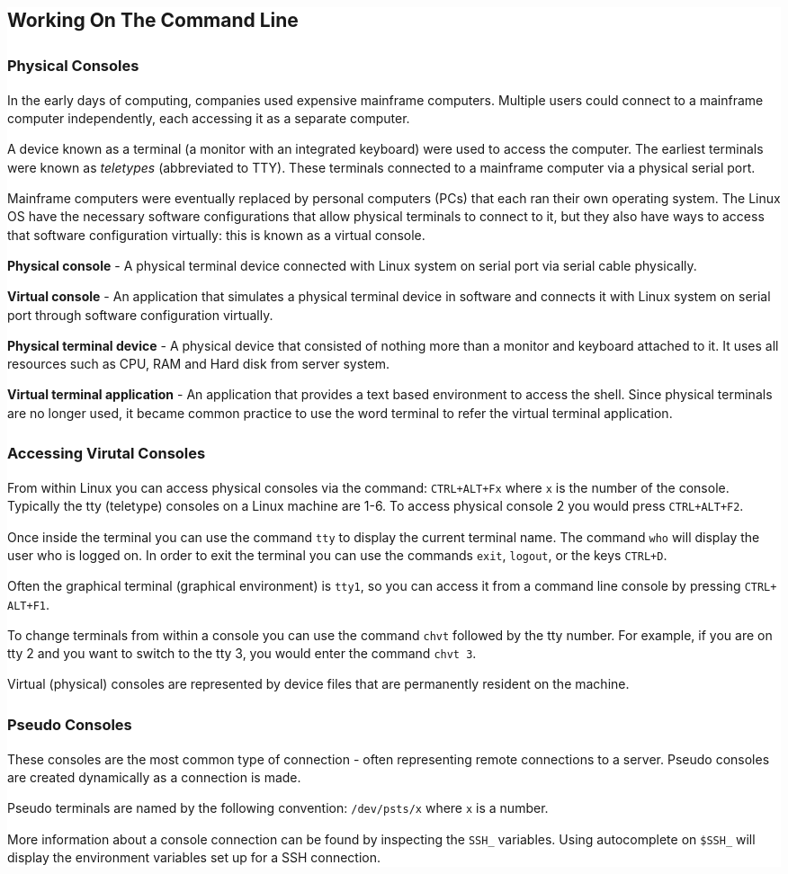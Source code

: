 ## Working On The Command Line

### Physical Consoles
In the early days of computing, companies used expensive mainframe computers. Multiple users could connect to a mainframe computer independently, each accessing it as a separate computer.

A device known as a terminal (a monitor with an integrated keyboard) were used to access the computer. The earliest terminals were known as *teletypes* (abbreviated to TTY). These terminals connected to a mainframe computer via a physical serial port.

Mainframe computers were eventually replaced by personal computers (PCs) that each ran their own operating system. The Linux OS have the necessary software configurations that allow physical terminals to connect to it, but they also have ways to access that software configuration virtually: this is known as a virtual console.

**Physical console** - A physical terminal device connected with Linux system on serial port via serial cable physically.

**Virtual console** - An application that simulates a physical terminal device in software and connects it with Linux system on serial port through software configuration virtually.

**Physical terminal device** - A physical device that consisted of nothing more than a monitor and keyboard attached to it. It uses all resources such as CPU, RAM and Hard disk from server system.

**Virtual terminal application** - An application that provides a text based environment to access the shell. Since physical terminals are no longer used, it became common practice to use the word terminal to refer the virtual terminal application.

### Accessing Virutal Consoles
From within Linux you can access physical consoles via the command: `CTRL+ALT+Fx` where `x` is the number of the console. Typically the tty (teletype) consoles on a Linux machine are 1-6. To access physical console 2 you would press `CTRL+ALT+F2`.

Once inside the terminal you can use the command `tty` to display the current terminal name. The command `who` will display the user who is logged on. In order to exit the terminal you can use the commands `exit`, `logout`, or the keys `CTRL+D`.

Often the graphical terminal (graphical environment) is `tty1`, so you can access it from a command line console by pressing `CTRL+ALT+F1`.

To change terminals from within a console you can use the command `chvt` followed by the tty number. For example, if you are on tty 2 and you want to switch to the tty 3, you would enter the command `chvt 3`.

Virtual (physical) consoles are represented by device files that are permanently resident on the machine.

### Pseudo Consoles
These consoles are the most common type of connection - often representing remote connections to a server. Pseudo consoles are created dynamically as a connection is made.

Pseudo terminals are named by the following convention: `/dev/psts/x` where `x` is a number.

More information about a console connection can be found by inspecting the `SSH_` variables. Using autocomplete on `$SSH_` will display the environment variables set up for a SSH connection.
